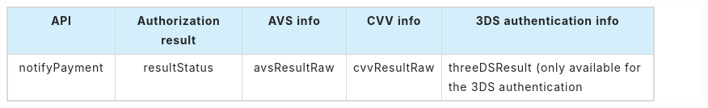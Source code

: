 <table style="width:802px;outline:none;border-collapse:collapse;border:1px solid rgb(217, 217, 217)" class="lake-table"><colgroup><col width="133" span="1"><col width="158" span="1"><col width="129" span="1"><col width="118" span="1"><col width="264" span="1"></colgroup><tbody><tr style="height:33px"><td style="text-align:center;background-color:rgb(212, 238, 252);min-width:90px;font-size:14px;white-space:normal;overflow-wrap:break-word;border:1px solid rgb(217, 217, 217);padding:4px 8px;cursor:default"><p data-lake-id="bb4c0b092c17a87ea1e565e30022251e" id="ua1ba3adb" style="font-size:14px;color:rgb(38, 38, 38);line-height:1.74;letter-spacing:0.05em;outline-style:none;overflow-wrap:break-word;margin-top:0px;margin-bottom:0px"><strong>API</strong></p></td><td style="text-align:center;background-color:rgb(212, 238, 252);min-width:90px;font-size:14px;white-space:normal;overflow-wrap:break-word;border:1px solid rgb(217, 217, 217);padding:4px 8px;cursor:default"><p data-lake-id="a833438ffffcc582dd8f26b5d7b7ff15" id="u91e46072" style="font-size:14px;color:rgb(38, 38, 38);line-height:1.74;letter-spacing:0.05em;outline-style:none;overflow-wrap:break-word;margin-top:0px;margin-bottom:0px"><strong>Authorization result</strong></p></td><td style="text-align:center;background-color:rgb(212, 238, 252);min-width:90px;font-size:14px;white-space:normal;overflow-wrap:break-word;border:1px solid rgb(217, 217, 217);padding:4px 8px;cursor:default"><p data-lake-id="75fe7055e094ce70f280d9d8f6c851c3" id="u1f7c97cd" style="font-size:14px;color:rgb(38, 38, 38);line-height:1.74;letter-spacing:0.05em;outline-style:none;overflow-wrap:break-word;margin-top:0px;margin-bottom:0px"><strong>AVS info</strong></p></td><td style="text-align:center;background-color:rgb(212, 238, 252);min-width:90px;font-size:14px;white-space:normal;overflow-wrap:break-word;border:1px solid rgb(217, 217, 217);padding:4px 8px;cursor:default"><p data-lake-id="b85b6bb3c3eb75d631956b98958fc1b3" id="ub7a28bea" style="font-size:14px;color:rgb(38, 38, 38);line-height:1.74;letter-spacing:0.05em;outline-style:none;overflow-wrap:break-word;margin-top:0px;margin-bottom:0px"><strong>CVV info</strong></p></td><td style="text-align:center;background-color:rgb(212, 238, 252);min-width:90px;font-size:14px;white-space:normal;overflow-wrap:break-word;border:1px solid rgb(217, 217, 217);padding:4px 8px;cursor:default"><p data-lake-id="bd15ab4d40a1fe38c97269d54a691eb5" id="ubcec2751" style="font-size:14px;color:rgb(38, 38, 38);line-height:1.74;letter-spacing:0.05em;outline-style:none;overflow-wrap:break-word;margin-top:0px;margin-bottom:0px"><strong>3DS authentication info</strong></p></td></tr><tr style="height:33px"><td style="text-align:center;min-width:90px;font-size:14px;white-space:normal;overflow-wrap:break-word;border:1px solid rgb(217, 217, 217);padding:4px 8px;cursor:default"><p data-lake-id="b00846ccec5e03b8b21bf0d4710ea09a" id="u02984850" style="font-size:14px;color:rgb(38, 38, 38);line-height:1.74;letter-spacing:0.05em;outline-style:none;overflow-wrap:break-word;margin-top:0px;margin-bottom:0px">notifyPayment</p></td><td style="text-align:center;min-width:90px;font-size:14px;white-space:normal;overflow-wrap:break-word;border:1px solid rgb(217, 217, 217);padding:4px 8px;cursor:default"><p data-lake-id="d22a6d3622bcfb7951cfd8b7e9c8bbb0" id="u6510f393" style="font-size:14px;color:rgb(38, 38, 38);line-height:1.74;letter-spacing:0.05em;outline-style:none;overflow-wrap:break-word;margin-top:0px;margin-bottom:0px">resultStatus</p></td><td style="text-align:center;min-width:90px;font-size:14px;white-space:normal;overflow-wrap:break-word;border:1px solid rgb(217, 217, 217);padding:4px 8px;cursor:default"><p data-lake-id="0006d62c420d04e54f0d02561c2478c9" id="ue84375d2" style="font-size:14px;color:rgb(38, 38, 38);line-height:1.74;letter-spacing:0.05em;outline-style:none;overflow-wrap:break-word;margin-top:0px;margin-bottom:0px">avsResultRaw</p></td><td style="text-align:center;min-width:90px;font-size:14px;white-space:normal;overflow-wrap:break-word;border:1px solid rgb(217, 217, 217);padding:4px 8px;cursor:default"><p data-lake-id="92df30bc716af11e61a6807ebbd6ac36" id="u37ce820c" style="font-size:14px;color:rgb(38, 38, 38);line-height:1.74;letter-spacing:0.05em;outline-style:none;overflow-wrap:break-word;margin-top:0px;margin-bottom:0px">cvvResultRaw</p></td><td style="min-width:90px;font-size:14px;white-space:normal;overflow-wrap:break-word;border:1px solid rgb(217, 217, 217);padding:4px 8px;cursor:default"><p data-lake-id="245595d4b4bca7fb4da4c5657e4cb70b" id="uf7982dc6" style="text-align:left;font-size:14px;color:rgb(38, 38, 38);line-height:1.74;letter-spacing:0.05em;outline-style:none;overflow-wrap:break-word;margin-top:0px;margin-bottom:0px">threeDSResult (only available for the 3DS authentication